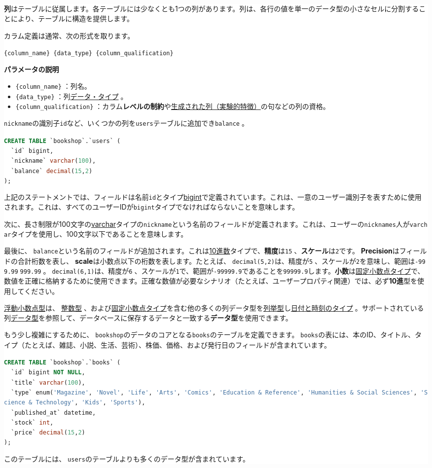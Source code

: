 **列**はテーブルに従属します。各テーブルには少なくとも1つの列があります。列は、各行の値を単一のデータ型の小さなセルに分割することにより、テーブルに構造を提供します。

カラム定義は通常、次の形式を取ります。

```
{column_name} {data_type} {column_qualification}
```

**パラメータの説明**

-   `{column_name}` ：列名。
-   `{data_type}` ：列[データ・タイプ](/basic-features.md#data-types-functions-and-operators) 。
-   `{column_qualification}` ：カラム**レベルの制約**や[生成された列（実験的特徴）](/generated-columns.md)の句などの列の資格。

`nickname`の識別子`id`など、いくつかの列を`users`テーブルに追加でき`balance` 。


```sql
CREATE TABLE `bookshop`.`users` (
  `id` bigint,
  `nickname` varchar(100),
  `balance` decimal(15,2)
);
```

上記のステートメントでは、フィールドは名前`id`とタイプ[bigint](/data-type-numeric.md#bigint-type)で定義されています。これは、一意のユーザー識別子を表すために使用されます。これは、すべてのユーザーIDが`bigint`タイプでなければならないことを意味します。

次に、長さ制限が100文字の[varchar](/data-type-string.md#varchar-type)タイプの`nickname`という名前のフィールドが定義されます。これは、ユーザーの`nicknames`人が`varchar`タイプを使用し、100文字以下であることを意味します。

最後に、 `balance`という名前のフィールドが追加されます。これは[10進数](/data-type-numeric.md#decimal-type)タイプで、**精度**は`15` 、<strong>スケール</strong>は`2`です。 <strong>Precision</strong>はフィールドの合計桁数を表し、 <strong>scale</strong>は小数点以下の桁数を表します。たとえば、 `decimal(5,2)`は、精度が`5` 、スケールが`2`を意味し、範囲は`-999.99` `999.99` 。 `decimal(6,1)`は、精度が`6` 、スケールが`1`で、範囲が`-99999.9`であることを`99999.9`します。<strong>小数</strong>は[固定小数点タイプ](/data-type-numeric.md#fixed-point-types)で、数値を正確に格納するために使用できます。正確な数値が必要なシナリオ（たとえば、ユーザープロパティ関連）では、必ず<strong>10進</strong>型を使用してください。

[浮動小数点型](/data-type-numeric.md#floating-point-types)は、 [整数型](/data-type-numeric.md#integer-types) 、および[固定小数点タイプ](/data-type-numeric.md#fixed-point-types)を含む他の多くの列データ型を[列挙型](/data-type-string.md#enum-type)し[日付と時刻のタイプ](/data-type-date-and-time.md) 。サポートされている列[データ型](/basic-features.md#data-types-functions-and-operators)を参照して、データベースに保存するデータと一致する**データ型**を使用できます。

もう少し複雑にするために、 `bookshop`のデータのコアとなる`books`のテーブルを定義できます。 `books`の表には、本のID、タイトル、タイプ（たとえば、雑誌、小説、生活、芸術）、株価、価格、および発行日のフィールドが含まれています。


```sql
CREATE TABLE `bookshop`.`books` (
  `id` bigint NOT NULL,
  `title` varchar(100),
  `type` enum('Magazine', 'Novel', 'Life', 'Arts', 'Comics', 'Education & Reference', 'Humanities & Social Sciences', 'Science & Technology', 'Kids', 'Sports'),
  `published_at` datetime,
  `stock` int,
  `price` decimal(15,2)
);
```

このテーブルには、 `users`のテーブルよりも多くのデータ型が含まれています。
